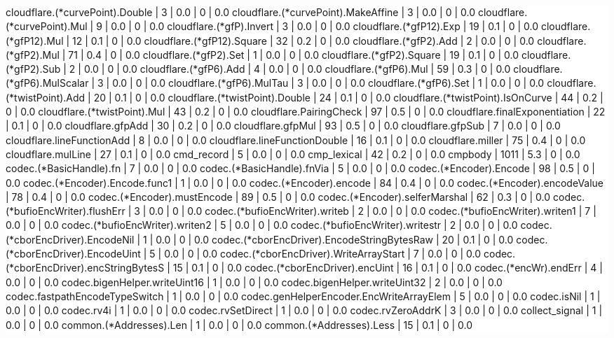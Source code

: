 cloudflare.(*curvePoint).Double                  |      3 |   0.0 |   0 |   0.0
cloudflare.(*curvePoint).MakeAffine              |      3 |   0.0 |   0 |   0.0
cloudflare.(*curvePoint).Mul                     |      9 |   0.0 |   0 |   0.0
cloudflare.(*gfP).Invert                         |      3 |   0.0 |   0 |   0.0
cloudflare.(*gfP12).Exp                          |     19 |   0.1 |   0 |   0.0
cloudflare.(*gfP12).Mul                          |     12 |   0.1 |   0 |   0.0
cloudflare.(*gfP12).Square                       |     32 |   0.2 |   0 |   0.0
cloudflare.(*gfP2).Add                           |      2 |   0.0 |   0 |   0.0
cloudflare.(*gfP2).Mul                           |     71 |   0.4 |   0 |   0.0
cloudflare.(*gfP2).Set                           |      1 |   0.0 |   0 |   0.0
cloudflare.(*gfP2).Square                        |     19 |   0.1 |   0 |   0.0
cloudflare.(*gfP2).Sub                           |      2 |   0.0 |   0 |   0.0
cloudflare.(*gfP6).Add                           |      4 |   0.0 |   0 |   0.0
cloudflare.(*gfP6).Mul                           |     59 |   0.3 |   0 |   0.0
cloudflare.(*gfP6).MulScalar                     |      3 |   0.0 |   0 |   0.0
cloudflare.(*gfP6).MulTau                        |      3 |   0.0 |   0 |   0.0
cloudflare.(*gfP6).Set                           |      1 |   0.0 |   0 |   0.0
cloudflare.(*twistPoint).Add                     |     20 |   0.1 |   0 |   0.0
cloudflare.(*twistPoint).Double                  |     24 |   0.1 |   0 |   0.0
cloudflare.(*twistPoint).IsOnCurve               |     44 |   0.2 |   0 |   0.0
cloudflare.(*twistPoint).Mul                     |     43 |   0.2 |   0 |   0.0
cloudflare.PairingCheck                          |     97 |   0.5 |   0 |   0.0
cloudflare.finalExponentiation                   |     22 |   0.1 |   0 |   0.0
cloudflare.gfpAdd                                |     30 |   0.2 |   0 |   0.0
cloudflare.gfpMul                                |     93 |   0.5 |   0 |   0.0
cloudflare.gfpSub                                |      7 |   0.0 |   0 |   0.0
cloudflare.lineFunctionAdd                       |      8 |   0.0 |   0 |   0.0
cloudflare.lineFunctionDouble                    |     16 |   0.1 |   0 |   0.0
cloudflare.miller                                |     75 |   0.4 |   0 |   0.0
cloudflare.mulLine                               |     27 |   0.1 |   0 |   0.0
cmd_record                                       |      5 |   0.0 |   0 |   0.0
cmp_lexical                                      |     42 |   0.2 |   0 |   0.0
cmpbody                                          |   1011 |   5.3 |   0 |   0.0
codec.(*BasicHandle).fn                          |      7 |   0.0 |   0 |   0.0
codec.(*BasicHandle).fnVia                       |      5 |   0.0 |   0 |   0.0
codec.(*Encoder).Encode                          |     98 |   0.5 |   0 |   0.0
codec.(*Encoder).Encode.func1                    |      1 |   0.0 |   0 |   0.0
codec.(*Encoder).encode                          |     84 |   0.4 |   0 |   0.0
codec.(*Encoder).encodeValue                     |     78 |   0.4 |   0 |   0.0
codec.(*Encoder).mustEncode                      |     89 |   0.5 |   0 |   0.0
codec.(*Encoder).selferMarshal                   |     62 |   0.3 |   0 |   0.0
codec.(*bufioEncWriter).flushErr                 |      3 |   0.0 |   0 |   0.0
codec.(*bufioEncWriter).writeb                   |      2 |   0.0 |   0 |   0.0
codec.(*bufioEncWriter).writen1                  |      7 |   0.0 |   0 |   0.0
codec.(*bufioEncWriter).writen2                  |      5 |   0.0 |   0 |   0.0
codec.(*bufioEncWriter).writestr                 |      2 |   0.0 |   0 |   0.0
codec.(*cborEncDriver).EncodeNil                 |      1 |   0.0 |   0 |   0.0
codec.(*cborEncDriver).EncodeStringBytesRaw      |     20 |   0.1 |   0 |   0.0
codec.(*cborEncDriver).EncodeUint                |      5 |   0.0 |   0 |   0.0
codec.(*cborEncDriver).WriteArrayStart           |      7 |   0.0 |   0 |   0.0
codec.(*cborEncDriver).encStringBytesS           |     15 |   0.1 |   0 |   0.0
codec.(*cborEncDriver).encUint                   |     16 |   0.1 |   0 |   0.0
codec.(*encWr).endErr                            |      4 |   0.0 |   0 |   0.0
codec.bigenHelper.writeUint16                    |      1 |   0.0 |   0 |   0.0
codec.bigenHelper.writeUint32                    |      2 |   0.0 |   0 |   0.0
codec.fastpathEncodeTypeSwitch                   |      1 |   0.0 |   0 |   0.0
codec.genHelperEncoder.EncWriteArrayElem         |      5 |   0.0 |   0 |   0.0
codec.isNil                                      |      1 |   0.0 |   0 |   0.0
codec.rv4i                                       |      1 |   0.0 |   0 |   0.0
codec.rvSetDirect                                |      1 |   0.0 |   0 |   0.0
codec.rvZeroAddrK                                |      3 |   0.0 |   0 |   0.0
collect_signal                                   |      1 |   0.0 |   0 |   0.0
common.(*Addresses).Len                          |      1 |   0.0 |   0 |   0.0
common.(*Addresses).Less                         |     15 |   0.1 |   0 |   0.0